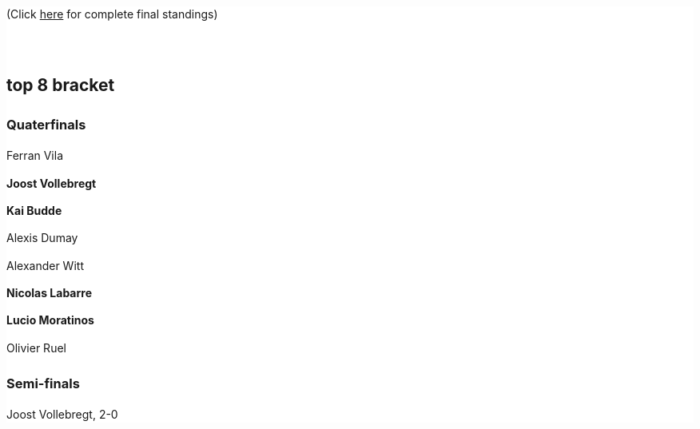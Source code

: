 
(Click [here](/en/articles/archive/event-coverage/final-standings-2015-12-18-0) for complete final standings)


 

top 8 bracket
-------------





### Quaterfinals





Ferran Vila




**Joost Vollebregt**






**Kai Budde**




Alexis Dumay






Alexander Witt




**Nicolas Labarre**






**Lucio Moratinos**




Olivier Ruel







### Semi-finals





Joost Vollebregt, 2-0

